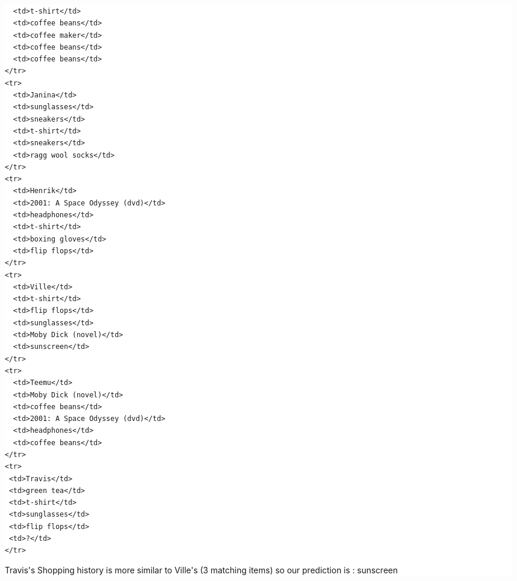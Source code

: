       <td>t-shirt</td>
      <td>coffee beans</td>
      <td>coffee maker</td>
      <td>coffee beans</td>
      <td>coffee beans</td>
    </tr>
    <tr>
      <td>Janina</td>
      <td>sunglasses</td>
      <td>sneakers</td>
      <td>t-shirt</td>
      <td>sneakers</td>
      <td>ragg wool socks</td>
    </tr>
    <tr>
      <td>Henrik</td>
      <td>2001: A Space Odyssey (dvd)</td>
      <td>headphones</td>
      <td>t-shirt</td>
      <td>boxing gloves</td>
      <td>flip flops</td>
    </tr>
    <tr>
      <td>Ville</td>
      <td>t-shirt</td>
      <td>flip flops</td>
      <td>sunglasses</td>
      <td>Moby Dick (novel)</td>
      <td>sunscreen</td>
    </tr>
    <tr>
      <td>Teemu</td>
      <td>Moby Dick (novel)</td>
      <td>coffee beans</td>
      <td>2001: A Space Odyssey (dvd)</td>
      <td>headphones</td>
      <td>coffee beans</td>
    </tr>
	<tr>
	 <td>Travis</td>
	 <td>green tea</td>
	 <td>t-shirt</td>
	 <td>sunglasses</td>
	 <td>flip flops</td>
	 <td>?</td>
	</tr>
  </tbody>
</table>


Travis's Shopping history is more similar to Ville's (3 matching items) so our prediction is : sunscreen
